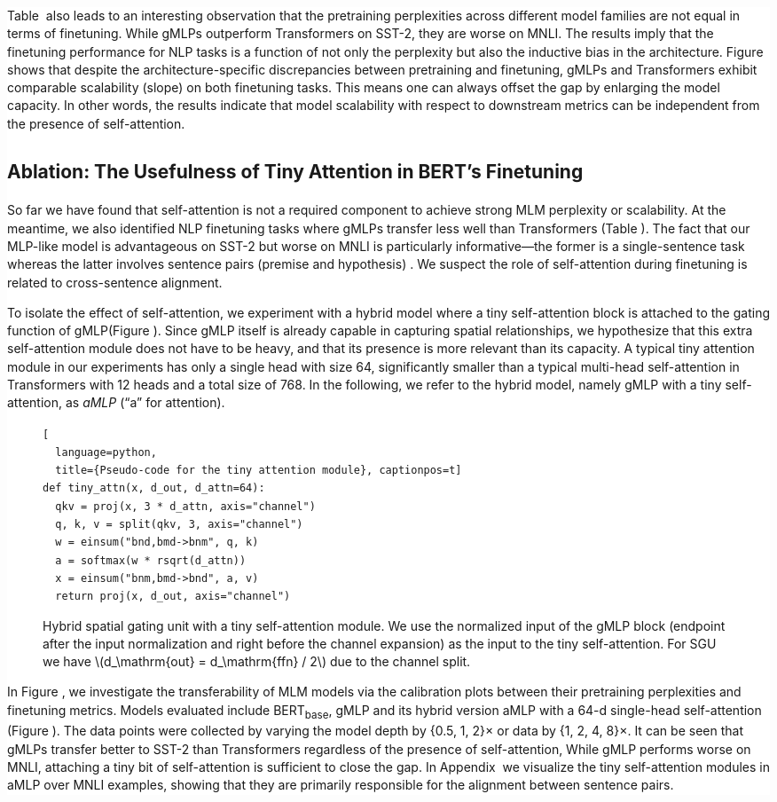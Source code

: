Table  also leads to an interesting observation that the pretraining perplexities across different model families are not equal in terms of finetuning. While gMLPs outperform Transformers on SST-2, they are worse on MNLI. The results imply that the finetuning performance for NLP tasks is a function of not only the perplexity but also the inductive bias in the architecture. Figure  shows that despite the architecture-specific discrepancies between pretraining and finetuning, gMLPs and Transformers exhibit comparable scalability (slope) on both finetuning tasks. This means one can always offset the gap by enlarging the model capacity. In other words, the results indicate that model scalability with respect to downstream metrics can be independent from the presence of self-attention.

## Ablation: The Usefulness of Tiny Attention in BERT’s Finetuning

So far we have found that self-attention is not a required component to achieve strong MLM perplexity or scalability. At the meantime, we also identified NLP finetuning tasks where gMLPs transfer less well than Transformers (Table ). The fact that our MLP-like model is advantageous on SST-2 but worse on MNLI is particularly informative—the former is a single-sentence task whereas the latter involves sentence pairs (premise and hypothesis) . We suspect the role of self-attention during finetuning is related to cross-sentence alignment.

To isolate the effect of self-attention, we experiment with a hybrid model where a tiny self-attention block is attached to the gating function of gMLP(Figure ). Since gMLP itself is already capable in capturing spatial relationships, we hypothesize that this extra self-attention module does not have to be heavy, and that its presence is more relevant than its capacity. A typical tiny attention module in our experiments has only a single head with size 64, significantly smaller than a typical multi-head self-attention in Transformers with 12 heads and a total size of 768. In the following, we refer to the hybrid model, namely gMLP with a tiny self-attention, as *aMLP* (“a” for attention).

<figure id="fig:tiny-attn">
<span class="image placeholder" data-original-image-src="figures/tiny-attention.pdf" data-original-image-title="" width="0.7\linewidth"></span>
<pre><code>[
  language=python,
  title={Pseudo-code for the tiny attention module}, captionpos=t]
def tiny_attn(x, d_out, d_attn=64):
  qkv = proj(x, 3 * d_attn, axis=&quot;channel&quot;)
  q, k, v = split(qkv, 3, axis=&quot;channel&quot;)
  w = einsum(&quot;bnd,bmd-&gt;bnm&quot;, q, k)
  a = softmax(w * rsqrt(d_attn))
  x = einsum(&quot;bnm,bmd-&gt;bnd&quot;, a, v)
  return proj(x, d_out, axis=&quot;channel&quot;)
</code></pre>
<figcaption>Hybrid spatial gating unit with a tiny self-attention module. We use the normalized input of the gMLP block (endpoint after the input normalization and right before the channel expansion) as the input to the tiny self-attention. For SGU we have <span class="math inline">\(d_\mathrm{out} = d_\mathrm{ffn} / 2\)</span> due to the channel split.</figcaption>
</figure>

In Figure , we investigate the transferability of MLM models via the calibration plots between their pretraining perplexities and finetuning metrics. Models evaluated include BERT<sub>base</sub>, gMLP and its hybrid version aMLP with a 64-d single-head self-attention (Figure ). The data points were collected by varying the model depth by {0.5, 1, 2}$\times$ or data by {1, 2, 4, 8}$\times$. It can be seen that gMLPs transfer better to SST-2 than Transformers regardless of the presence of self-attention, While gMLP performs worse on MNLI, attaching a tiny bit of self-attention is sufficient to close the gap. In Appendix  we visualize the tiny self-attention modules in aMLP over MNLI examples, showing that they are primarily responsible for the alignment between sentence pairs.
